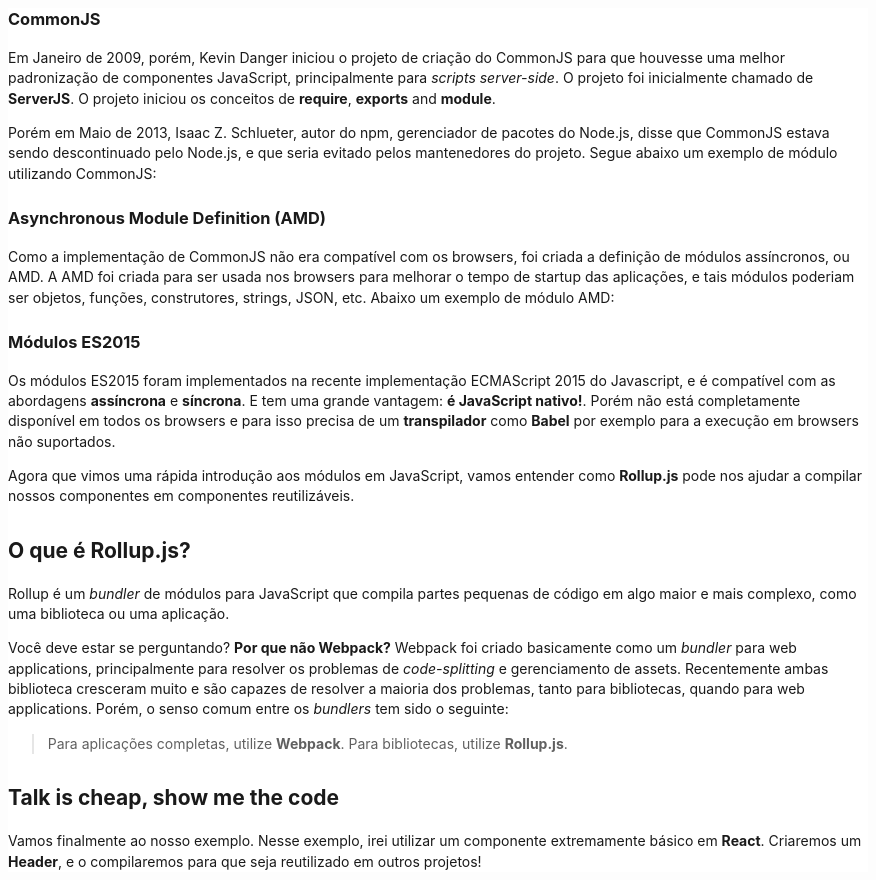 ### CommonJS

Em Janeiro de 2009, porém, Kevin Danger iniciou o projeto de criação do CommonJS para que houvesse uma melhor padronização de componentes JavaScript, principalmente para *scripts server-side*. O projeto foi inicialmente chamado de **ServerJS**. O projeto iniciou os conceitos de **require**, **exports** and **module**.

Porém em Maio de 2013, Isaac Z. Schlueter, autor do npm, gerenciador de pacotes do Node.js, disse que CommonJS estava sendo descontinuado pelo Node.js, e que seria evitado pelos mantenedores do projeto. Segue abaixo um exemplo de módulo utilizando CommonJS:

<script src="https://gist.github.com/hugomn/dd0ee6ab22228ad409311eccc91d14c4.js"></script>

<script src="https://gist.github.com/hugomn/4e386b62684967a4cd691a3e2d408a45.js"></script>

### Asynchronous Module Definition (AMD)

Como a implementação de CommonJS não era compatível com os browsers, foi criada a definição de módulos assíncronos, ou AMD. A AMD foi criada para ser usada nos browsers para melhorar o tempo de startup das aplicações, e tais módulos poderiam ser objetos, funções, construtores, strings, JSON, etc. Abaixo um exemplo de módulo AMD:

<script src="https://gist.github.com/hugomn/bd04b870151a2c1c61ca696ebfcff6d0.js"></script>

### Módulos ES2015 

Os módulos ES2015 foram implementados na recente implementação ECMAScript 2015 do Javascript, e é compatível com as abordagens **assíncrona** e **síncrona**. E tem uma grande vantagem: **é JavaScript nativo!**. Porém não está completamente disponível em todos os browsers e para isso precisa de um **transpilador** como **Babel** por exemplo para a execução em browsers não suportados.

<script src="https://gist.github.com/hugomn/8cf95a5619aac64bebd220abe21acf00.js"></script>

<script src="https://gist.github.com/hugomn/c7970afb33ff7a1af5b476a89a4a844b.js"></script>

Agora que vimos uma rápida introdução aos módulos em JavaScript, vamos entender como **Rollup.js** pode nos ajudar a compilar nossos componentes em componentes reutilizáveis.

## O que é Rollup.js?
Rollup é um *bundler* de módulos para JavaScript que compila partes pequenas de código em algo maior e mais complexo, como uma biblioteca ou uma aplicação. 

Você deve estar se perguntando? **Por que não Webpack?** Webpack foi criado basicamente como um *bundler* para web applications, principalmente para resolver os problemas de *code-splitting* e gerenciamento de assets. Recentemente ambas biblioteca cresceram muito e são capazes de resolver a maioria dos problemas, tanto para bibliotecas, quando para web applications. Porém, o senso comum entre os *bundlers* tem sido o seguinte:

> Para aplicações completas, utilize **Webpack**. Para bibliotecas, utilize **Rollup.js**.

## Talk is cheap, show me the code
Vamos finalmente ao nosso exemplo. Nesse exemplo, irei utilizar um componente extremamente básico em **React**. Criaremos um **Header**, e o compilaremos para que seja reutilizado em outros projetos! 
